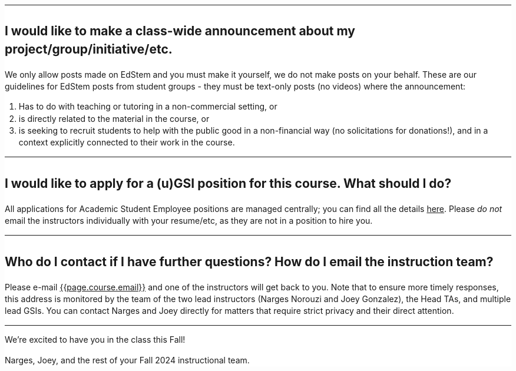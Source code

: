 
---
## I would like to make a class-wide announcement about my project/group/initiative/etc.

We only allow posts made on EdStem and you must make it yourself, we do not make posts on your behalf.  These are our guidelines for EdStem posts from student groups - they must be text-only posts (no videos) where the announcement:

1. Has to do with teaching or tutoring in a non-commercial setting, or
2. is directly related to the material in the course, or
3. is seeking to recruit students to help with the public good in a non-financial way (no solicitations for donations!), and in a context explicitly connected to their work in the course.

---
## I would like to apply for a (u)GSI position for this course. What should I do?

All applications for Academic Student Employee positions are managed centrally; you can find all the details [here](https://cdss.berkeley.edu/data-science/student-opportunities/joining-data-course-staff). Please _do not_ email the instructors individually with your resume/etc, as they are not in a position to hire you.

---
## Who do I contact if I have further questions? How do I email the instruction team?

Please e-mail [{{page.course.email}}](mailto:{{page.course.email}}) and one of the instructors will get back to you. Note that to ensure more timely responses, this address is monitored by the team of the two lead instructors (Narges Norouzi and Joey Gonzalez), the Head TAs, and multiple lead GSIs. You can contact Narges and Joey directly for matters that require strict privacy and their direct attention.

---
We’re excited to have you in the class this Fall!

Narges, Joey, and the rest of your Fall 2024 instructional team.
